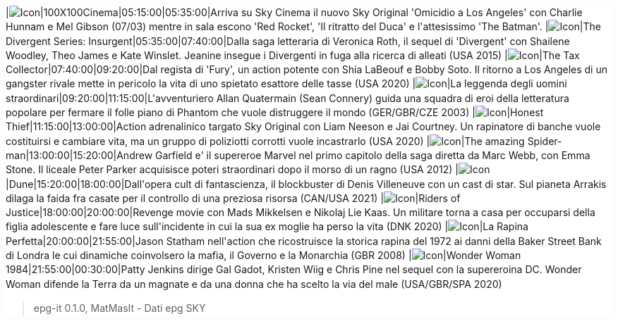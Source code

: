 |![Icon](https://guidatv.sky.it/uuid/cinema_cover_fw80PnTFw.png)|100X100Cinema|05:15:00|05:35:00|Arriva su Sky Cinema il nuovo Sky Original &#039;Omicidio a Los Angeles&#039; con Charlie Hunnam e Mel Gibson (07/03) mentre in sala escono &#039;Red Rocket&#039;, &#039;Il ritratto del Duca&#039; e l&#039;attesissimo &#039;The Batman&#039;.
|![Icon](https://guidatv.sky.it/uuid/5405ebf1-99e9-485b-9fa4-77d893c1ef56/cover?md5ChecksumParam=9a0521246e5edd06f4eabda2e9ecaf80)|The Divergent Series: Insurgent|05:35:00|07:40:00|Dalla saga letteraria di Veronica Roth, il sequel di &#039;Divergent&#039; con Shailene Woodley, Theo James e Kate Winslet. Jeanine insegue i Divergenti in fuga alla ricerca di alleati (USA 2015)
|![Icon](https://guidatv.sky.it/uuid/6fd31925-8cf2-4622-96c7-bdfae7fa1402/cover?md5ChecksumParam=6ad308bbdddd2ca6061a9c70ab34c21a)|The Tax Collector|07:40:00|09:20:00|Dal regista di &#039;Fury&#039;, un action potente con Shia LaBeouf e Bobby Soto. Il ritorno a Los Angeles di un gangster rivale mette in pericolo la vita di uno spietato esattore delle tasse (USA 2020)
|![Icon](https://guidatv.sky.it/uuid/01f57927-697f-45fc-b2f5-2953e5060d60/cover?md5ChecksumParam=3b43652584118a29b9ce7e630763bf03)|La leggenda degli uomini straordinari|09:20:00|11:15:00|L&#039;avventuriero Allan Quatermain (Sean Connery) guida una squadra di eroi della letteratura popolare per fermare il folle piano di Phantom che vuole distruggere il mondo (GER/GBR/CZE 2003)
|![Icon](https://guidatv.sky.it/uuid/58551552-409c-4a86-9372-77ba97764fb0/cover?md5ChecksumParam=d90321842cd4396ba96d77d4fc0d97e8)|Honest Thief|11:15:00|13:00:00|Action adrenalinico targato Sky Original con Liam Neeson e Jai Courtney. Un rapinatore di banche vuole costituirsi e cambiare vita, ma un gruppo di poliziotti corrotti vuole incastrarlo (USA 2020)
|![Icon](https://guidatv.sky.it/uuid/6c7f59ae-dcc7-492b-a3e6-20c290647060/cover?md5ChecksumParam=85f150cd583a61a0cabb4db23c038926)|The amazing Spider-man|13:00:00|15:20:00|Andrew Garfield e&#039; il supereroe Marvel nel primo capitolo della saga diretta da Marc Webb, con Emma Stone. Il liceale Peter Parker acquisisce poteri straordinari dopo il morso di un ragno (USA 2012)
|![Icon](https://guidatv.sky.it/uuid/e6bff8a9-252a-4759-9242-16b3dcba42cc/cover?md5ChecksumParam=3334fd22ff810cfefe9a9b6c2ffa3435)|Dune|15:20:00|18:00:00|Dall&#039;opera cult di fantascienza, il blockbuster di Denis Villeneuve con un cast di star. Sul pianeta Arrakis dilaga la faida fra casate per il controllo di una preziosa risorsa (CAN/USA 2021)
|![Icon](https://guidatv.sky.it/uuid/98873ad4-36ac-42b4-81aa-95fca94743b2/cover?md5ChecksumParam=f5306552083f372035c7016d67466202)|Riders of Justice|18:00:00|20:00:00|Revenge movie con Mads Mikkelsen e Nikolaj Lie Kaas. Un militare torna a casa per occuparsi della figlia adolescente e fare luce sull&#039;incidente in cui la sua ex moglie ha perso la vita (DNK 2020)
|![Icon](https://guidatv.sky.it/uuid/7b5fb09c-2a41-4053-804b-45777a4a9db0/cover?md5ChecksumParam=83be4df430d9198dd5f5c50fcb6ce0f7)|La Rapina Perfetta|20:00:00|21:55:00|Jason Statham nell&#039;action che ricostruisce la storica rapina del 1972 ai danni della Baker Street Bank di Londra le cui dinamiche coinvolsero la mafia, il Governo e la Monarchia (GBR 2008)
|![Icon](https://guidatv.sky.it/uuid/5d1177c8-35d3-4f46-ae3f-049da3203b9f/cover?md5ChecksumParam=2aaa65a94d247afd8edec7bbde8f16b8)|Wonder Woman 1984|21:55:00|00:30:00|Patty Jenkins dirige Gal Gadot, Kristen Wiig e Chris Pine nel sequel con la supereroina DC. Wonder Woman difende la Terra da un magnate e da una donna che ha scelto la via del male (USA/GBR/SPA 2020)



 > epg-it 0.1.0, MatMasIt - Dati epg SKY